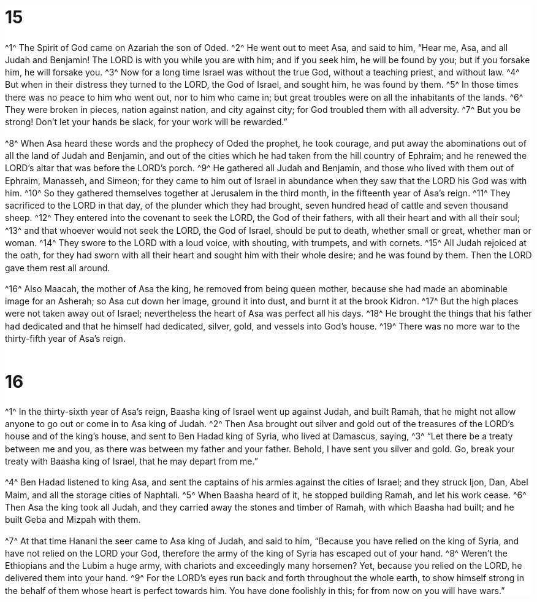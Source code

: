 # 15 
^1^ The Spirit of God came on Azariah the son of Oded. ^2^ He went out to meet Asa, and said to him, “Hear me, Asa, and all Judah and Benjamin! The LORD is with you while you are with him; and if you seek him, he will be found by you; but if you forsake him, he will forsake you. ^3^ Now for a long time Israel was without the true God, without a teaching priest, and without law. ^4^ But when in their distress they turned to the LORD, the God of Israel, and sought him, he was found by them. ^5^ In those times there was no peace to him who went out, nor to him who came in; but great troubles were on all the inhabitants of the lands. ^6^ They were broken in pieces, nation against nation, and city against city; for God troubled them with all adversity. ^7^ But you be strong! Don’t let your hands be slack, for your work will be rewarded.” 

^8^ When Asa heard these words and the prophecy of Oded the prophet, he took courage, and put away the abominations out of all the land of Judah and Benjamin, and out of the cities which he had taken from the hill country of Ephraim; and he renewed the LORD’s altar that was before the LORD’s porch. ^9^ He gathered all Judah and Benjamin, and those who lived with them out of Ephraim, Manasseh, and Simeon; for they came to him out of Israel in abundance when they saw that the LORD his God was with him. ^10^ So they gathered themselves together at Jerusalem in the third month, in the fifteenth year of Asa’s reign. ^11^ They sacrificed to the LORD in that day, of the plunder which they had brought, seven hundred head of cattle and seven thousand sheep. ^12^ They entered into the covenant to seek the LORD, the God of their fathers, with all their heart and with all their soul; ^13^ and that whoever would not seek the LORD, the God of Israel, should be put to death, whether small or great, whether man or woman. ^14^ They swore to the LORD with a loud voice, with shouting, with trumpets, and with cornets. ^15^ All Judah rejoiced at the oath, for they had sworn with all their heart and sought him with their whole desire; and he was found by them. Then the LORD gave them rest all around. 

^16^ Also Maacah, the mother of Asa the king, he removed from being queen mother, because she had made an abominable image for an Asherah; so Asa cut down her image, ground it into dust, and burnt it at the brook Kidron. ^17^ But the high places were not taken away out of Israel; nevertheless the heart of Asa was perfect all his days. ^18^ He brought the things that his father had dedicated and that he himself had dedicated, silver, gold, and vessels into God’s house. ^19^ There was no more war to the thirty-fifth year of Asa’s reign. 

# 16 
^1^ In the thirty-sixth year of Asa’s reign, Baasha king of Israel went up against Judah, and built Ramah, that he might not allow anyone to go out or come in to Asa king of Judah. ^2^ Then Asa brought out silver and gold out of the treasures of the LORD’s house and of the king’s house, and sent to Ben Hadad king of Syria, who lived at Damascus, saying, ^3^ “Let there be a treaty between me and you, as there was between my father and your father. Behold, I have sent you silver and gold. Go, break your treaty with Baasha king of Israel, that he may depart from me.” 

^4^ Ben Hadad listened to king Asa, and sent the captains of his armies against the cities of Israel; and they struck Ijon, Dan, Abel Maim, and all the storage cities of Naphtali. ^5^ When Baasha heard of it, he stopped building Ramah, and let his work cease. ^6^ Then Asa the king took all Judah, and they carried away the stones and timber of Ramah, with which Baasha had built; and he built Geba and Mizpah with them. 

^7^ At that time Hanani the seer came to Asa king of Judah, and said to him, “Because you have relied on the king of Syria, and have not relied on the LORD your God, therefore the army of the king of Syria has escaped out of your hand. ^8^ Weren’t the Ethiopians and the Lubim a huge army, with chariots and exceedingly many horsemen? Yet, because you relied on the LORD, he delivered them into your hand. ^9^ For the LORD’s eyes run back and forth throughout the whole earth, to show himself strong in the behalf of them whose heart is perfect towards him. You have done foolishly in this; for from now on you will have wars.” 
